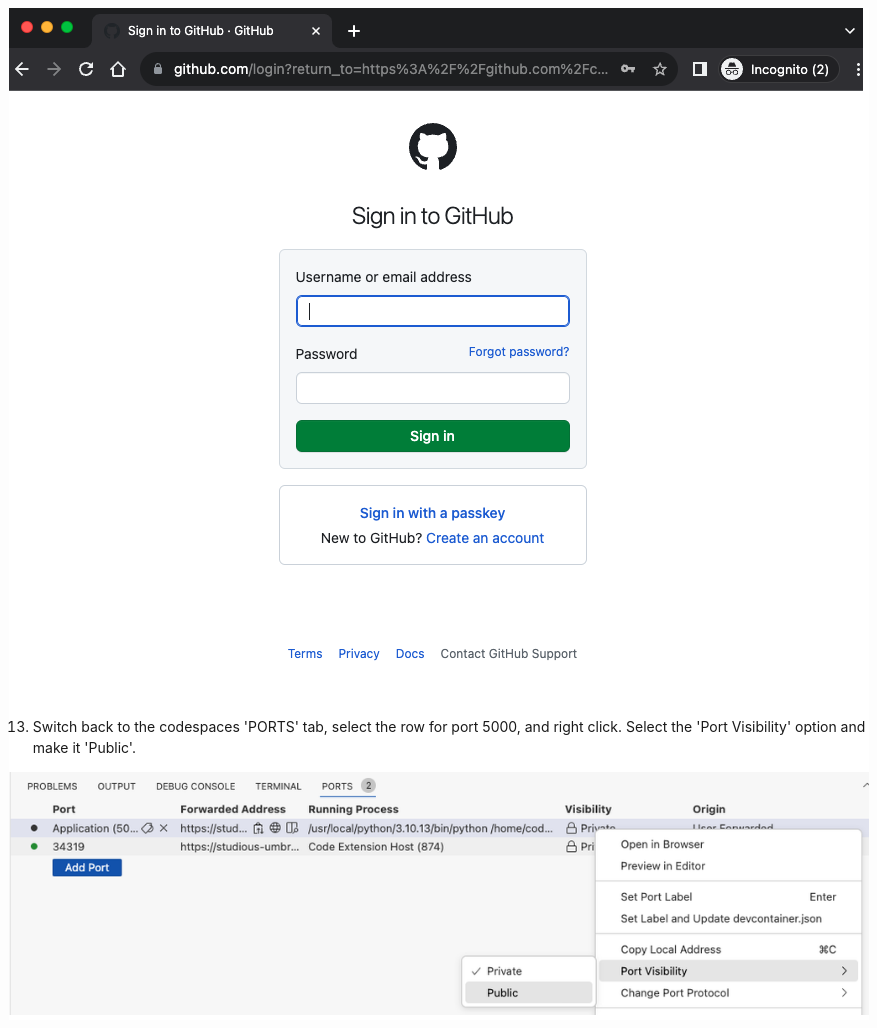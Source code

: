 ![Login required](./images/spaces67.png?raw=true "Login required") 

13. Switch back to the codespaces 'PORTS' tab, select the row for port 5000, and right click. Select the 'Port Visibility' option and make it 'Public'.

![Make port public](./images/spaces68.png?raw=true "Make port public") 
